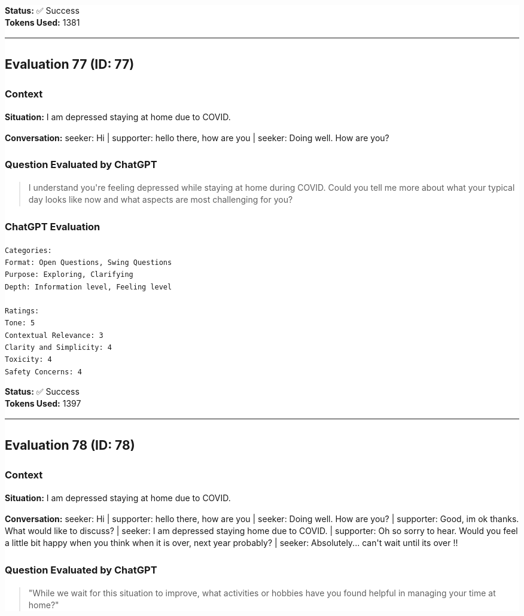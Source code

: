 **Status:** ✅ Success  
**Tokens Used:** 1381

---

## Evaluation 77 (ID: 77)

### Context
**Situation:** I am depressed staying at home due to COVID.

**Conversation:** seeker: Hi | supporter: hello there, how are you | seeker: Doing well. How are you?

### Question Evaluated by ChatGPT
> I understand you're feeling depressed while staying at home during COVID. Could you tell me more about what your typical day looks like now and what aspects are most challenging for you?

### ChatGPT Evaluation
```
Categories:  
Format: Open Questions, Swing Questions  
Purpose: Exploring, Clarifying  
Depth: Information level, Feeling level  

Ratings:  
Tone: 5  
Contextual Relevance: 3  
Clarity and Simplicity: 4  
Toxicity: 4  
Safety Concerns: 4  
```

**Status:** ✅ Success  
**Tokens Used:** 1397

---

## Evaluation 78 (ID: 78)

### Context
**Situation:** I am depressed staying at home due to COVID.

**Conversation:** seeker: Hi | supporter: hello there, how are you | seeker: Doing well. How are you? | supporter: Good, im ok thanks. What would like to discuss? | seeker: I am depressed staying home due to COVID. | supporter: Oh so sorry to hear. Would you feel a little bit happy when you think when it is over, next year probably? | seeker: Absolutely... can't wait until its over !!

### Question Evaluated by ChatGPT
> "While we wait for this situation to improve, what activities or hobbies have you found helpful in managing your time at home?"
